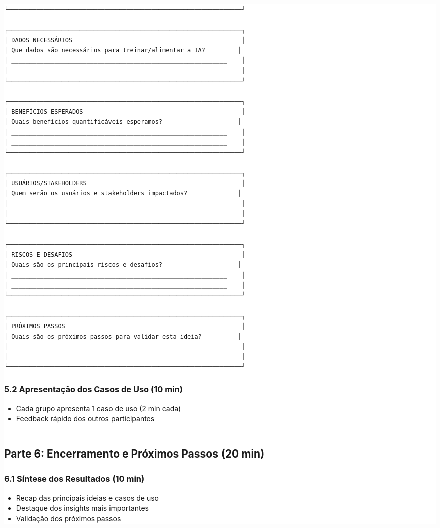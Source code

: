 ```
└─────────────────────────────────────────────────────────────────┘

┌─────────────────────────────────────────────────────────────────┐
│ DADOS NECESSÁRIOS                                               │
│ Que dados são necessários para treinar/alimentar a IA?         │
│ ____________________________________________________________    │
│ ____________________________________________________________    │
└─────────────────────────────────────────────────────────────────┘

┌─────────────────────────────────────────────────────────────────┐
│ BENEFÍCIOS ESPERADOS                                            │
│ Quais benefícios quantificáveis esperamos?                     │
│ ____________________________________________________________    │
│ ____________________________________________________________    │
└─────────────────────────────────────────────────────────────────┘

┌─────────────────────────────────────────────────────────────────┐
│ USUÁRIOS/STAKEHOLDERS                                           │
│ Quem serão os usuários e stakeholders impactados?              │
│ ____________________________________________________________    │
│ ____________________________________________________________    │
└─────────────────────────────────────────────────────────────────┘

┌─────────────────────────────────────────────────────────────────┐
│ RISCOS E DESAFIOS                                               │
│ Quais são os principais riscos e desafios?                     │
│ ____________________________________________________________    │
│ ____________________________________________________________    │
└─────────────────────────────────────────────────────────────────┘

┌─────────────────────────────────────────────────────────────────┐
│ PRÓXIMOS PASSOS                                                 │
│ Quais são os próximos passos para validar esta ideia?          │
│ ____________________________________________________________    │
│ ____________________________________________________________    │
└─────────────────────────────────────────────────────────────────┘
```

### 5.2 Apresentação dos Casos de Uso (10 min)
- Cada grupo apresenta 1 caso de uso (2 min cada)
- Feedback rápido dos outros participantes

---

## Parte 6: Encerramento e Próximos Passos (20 min)

### 6.1 Síntese dos Resultados (10 min)
- Recap das principais ideias e casos de uso
- Destaque dos insights mais importantes
- Validação dos próximos passos
